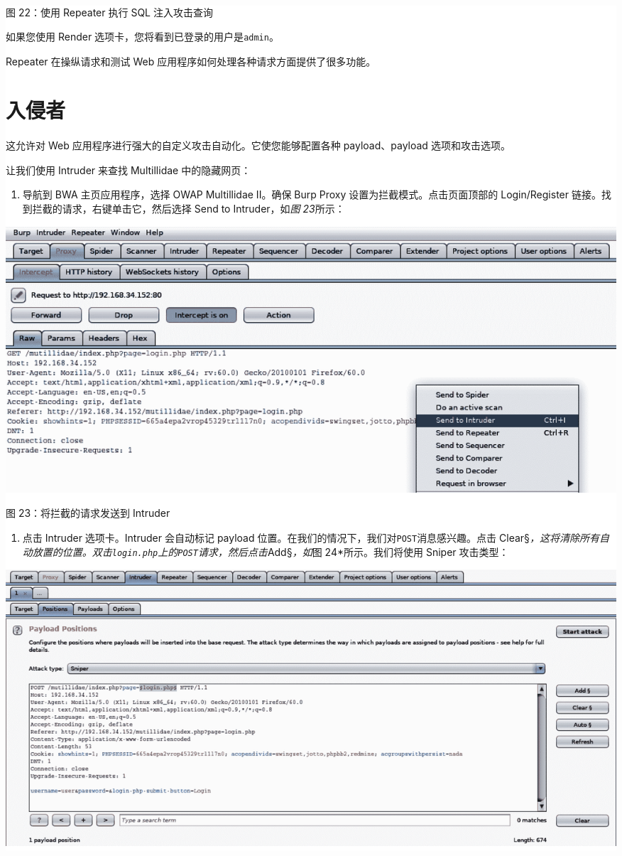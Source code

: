 图 22：使用 Repeater 执行 SQL 注入攻击查询

如果您使用 Render 选项卡，您将看到已登录的用户是`admin`。

Repeater 在操纵请求和测试 Web 应用程序如何处理各种请求方面提供了很多功能。

# 入侵者

这允许对 Web 应用程序进行强大的自定义攻击自动化。它使您能够配置各种 payload、payload 选项和攻击选项。

让我们使用 Intruder 来查找 Multillidae 中的隐藏网页：

1.  导航到 BWA 主页应用程序，选择 OWAP Multillidae II。确保 Burp Proxy 设置为拦截模式。点击页面顶部的 Login/Register 链接。找到拦截的请求，右键单击它，然后选择 Send to Intruder，如*图 23*所示：

![](img/7b127258-8bde-4166-9f27-3d513545bb5d.png)

图 23：将拦截的请求发送到 Intruder

1.  点击 Intruder 选项卡。Intruder 会自动标记 payload 位置。在我们的情况下，我们对`POST`消息感兴趣。点击 Clear§*，这将清除所有自动放置的位置。双击`login.php`上的`POST`请求，然后点击*Add§*，如*图 24*所示。我们将使用 Sniper 攻击类型：

![](img/bbf064de-6bb6-4620-9f43-57fd580b6a02.png)
